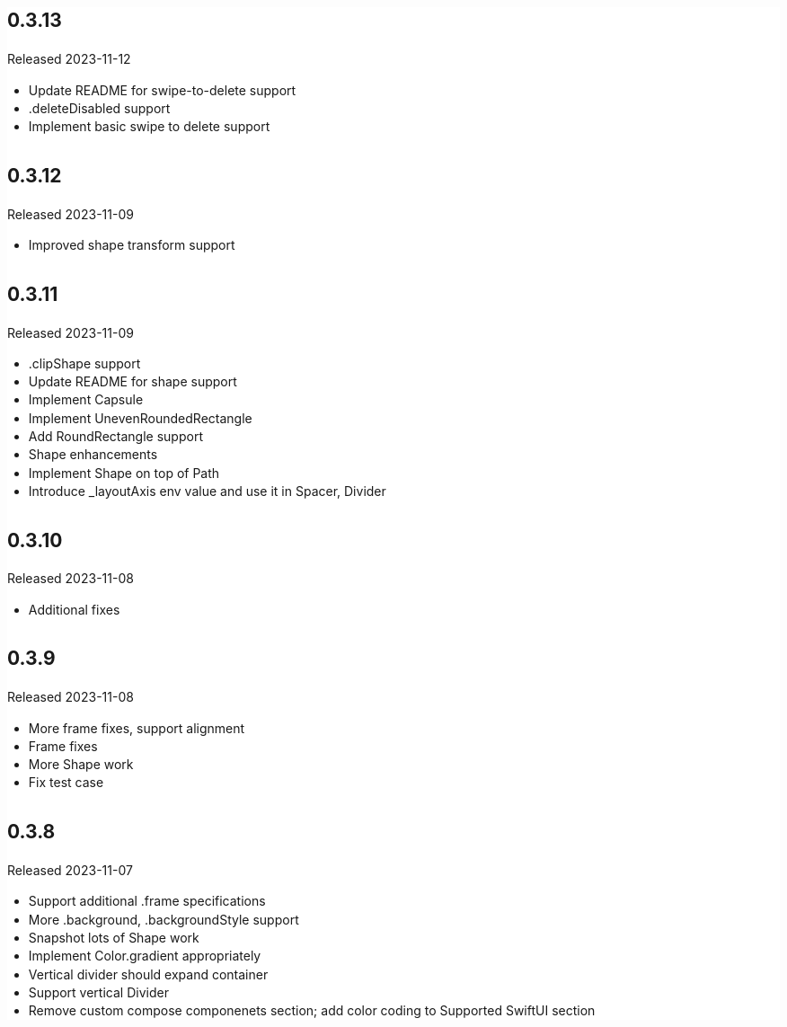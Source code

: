 ## 0.3.13

Released 2023-11-12

  - Update README for swipe-to-delete support
  - .deleteDisabled support
  - Implement basic swipe to delete support

## 0.3.12

Released 2023-11-09

  - Improved shape transform support

## 0.3.11

Released 2023-11-09

  - .clipShape support
  - Update README for shape support
  - Implement Capsule
  - Implement UnevenRoundedRectangle
  - Add RoundRectangle support
  - Shape enhancements
  - Implement Shape on top of Path
  - Introduce _layoutAxis env value and use it in Spacer, Divider

## 0.3.10

Released 2023-11-08

  - Additional fixes

## 0.3.9

Released 2023-11-08

  - More frame fixes, support alignment
  - Frame fixes
  - More Shape work
  - Fix test case

## 0.3.8

Released 2023-11-07

  - Support additional .frame specifications
  - More .background, .backgroundStyle support
  - Snapshot lots of Shape work
  - Implement Color.gradient appropriately
  - Vertical divider should expand container
  - Support vertical Divider
  - Remove custom compose componenets section; add color coding to Supported SwiftUI section
